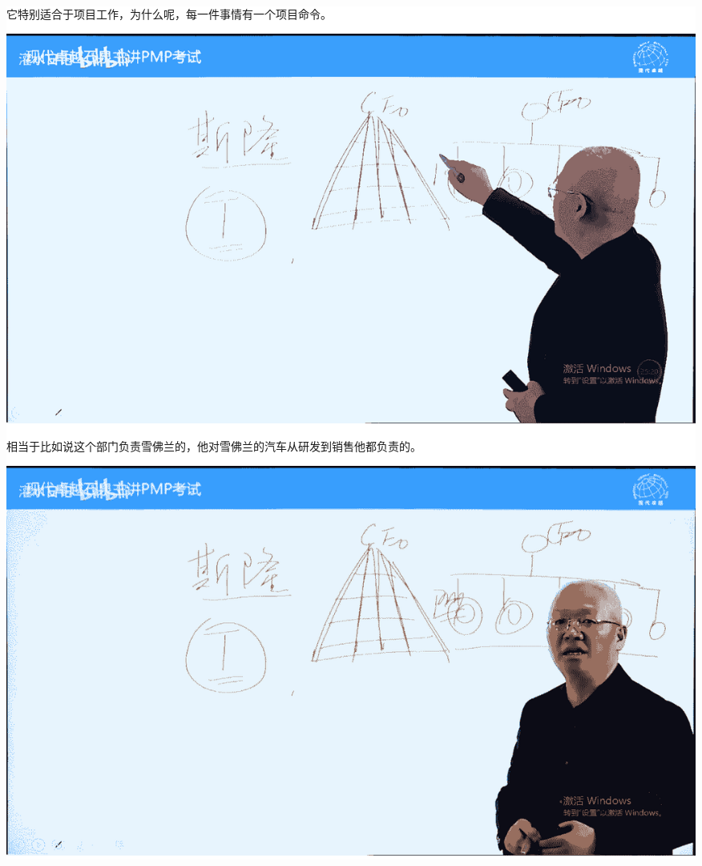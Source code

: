 它特别适合于项目工作，为什么呢，每一件事情有一个项目命令。

![](img/1e7c5cb75f34c098fb8a5921b4ce2f41_184.png)

相当于比如说这个部门负责雪佛兰的，他对雪佛兰的汽车从研发到销售他都负责的。

![](img/1e7c5cb75f34c098fb8a5921b4ce2f41_186.png)
